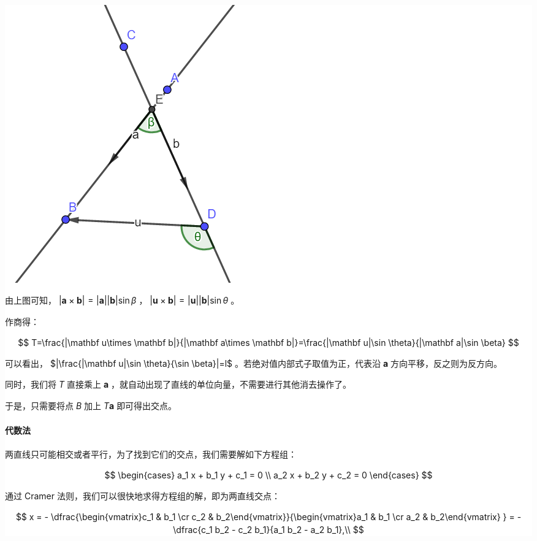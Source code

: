 ![Intersection](./images/2d-intersection.png)

由上图可知， $|\mathbf a\times \mathbf b|=|\mathbf a||\mathbf b|\sin \beta$ ， $|\mathbf u\times \mathbf b|=|\mathbf u||\mathbf b|\sin \theta$ 。

作商得：

$$
T=\frac{|\mathbf u\times \mathbf b|}{|\mathbf a\times \mathbf b|}=\frac{|\mathbf u|\sin \theta}{|\mathbf a|\sin \beta}
$$

可以看出， $|\frac{|\mathbf u|\sin \theta}{\sin \beta}|=l$ 。若绝对值内部式子取值为正，代表沿 $\mathbf a$ 方向平移，反之则为反方向。

同时，我们将 $T$ 直接乘上 $\mathbf a$ ，就自动出现了直线的单位向量，不需要进行其他消去操作了。

于是，只需要将点 $B$ 加上 $T\mathbf a$ 即可得出交点。

#### 代数法

两直线只可能相交或者平行，为了找到它们的交点，我们需要解如下方程组：

$$
\begin{cases} 
a_1 x + b_1 y + c_1 = 0 \\
a_2 x + b_2 y + c_2 = 0
\end{cases}
$$

通过 Cramer 法则，我们可以很快地求得方程组的解，即为两直线交点：

$$
x = - \dfrac{\begin{vmatrix}c_1 & b_1 \cr c_2 & b_2\end{vmatrix}}{\begin{vmatrix}a_1 & b_1 \cr a_2 & b_2\end{vmatrix} } = - \dfrac{c_1 b_2 - c_2 b_1}{a_1 b_2 - a_2 b_1},\\
$$
